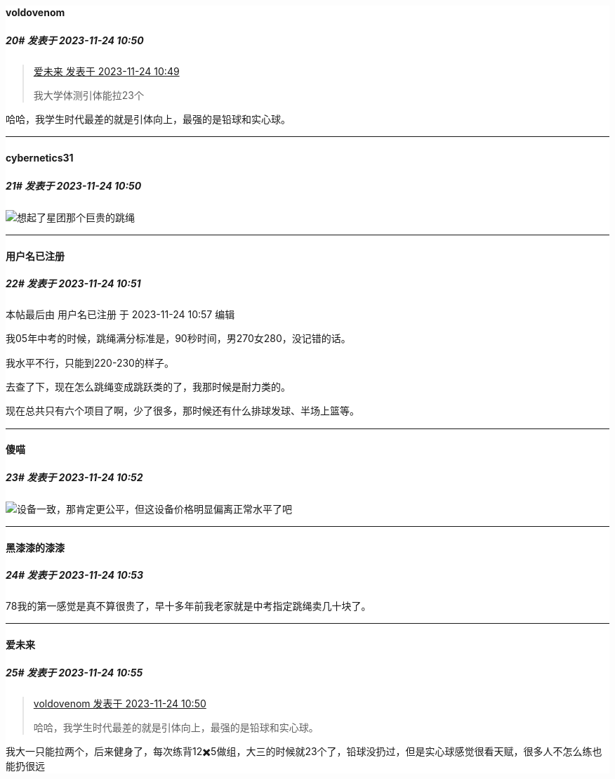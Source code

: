 ####  voldovenom  
##### 20#       发表于 2023-11-24 10:50

<blockquote><a href="httphttps://bbs.saraba1st.com/2b/forum.php?mod=redirect&amp;goto=findpost&amp;pid=63125897&amp;ptid=2161786" target="_blank">爱未来 发表于 2023-11-24 10:49</a>

我大学体测引体能拉23个</blockquote>
哈哈，我学生时代最差的就是引体向上，最强的是铅球和实心球。

*****

####  cybernetics31  
##### 21#       发表于 2023-11-24 10:50

<img src="https://static.saraba1st.com/image/smiley/face2017/067.png" referrerpolicy="no-referrer">想起了星团那个巨贵的跳绳

*****

####  用户名已注册  
##### 22#       发表于 2023-11-24 10:51

 本帖最后由 用户名已注册 于 2023-11-24 10:57 编辑 

我05年中考的时候，跳绳满分标准是，90秒时间，男270女280，没记错的话。

我水平不行，只能到220-230的样子。

去查了下，现在怎么跳绳变成跳跃类的了，我那时候是耐力类的。

现在总共只有六个项目了啊，少了很多，那时候还有什么排球发球、半场上篮等。

*****

####  傻喵  
##### 23#       发表于 2023-11-24 10:52

<img src="https://static.saraba1st.com/image/smiley/face2017/037.png" referrerpolicy="no-referrer">设备一致，那肯定更公平，但这设备价格明显偏离正常水平了吧

*****

####  黑漆漆的漆漆  
##### 24#       发表于 2023-11-24 10:53

78我的第一感觉是真不算很贵了，早十多年前我老家就是中考指定跳绳卖几十块了。

*****

####  爱未来  
##### 25#       发表于 2023-11-24 10:55

<blockquote><a href="httphttps://bbs.saraba1st.com/2b/forum.php?mod=redirect&amp;goto=findpost&amp;pid=63125910&amp;ptid=2161786" target="_blank">voldovenom 发表于 2023-11-24 10:50</a>

哈哈，我学生时代最差的就是引体向上，最强的是铅球和实心球。</blockquote>
我大一只能拉两个，后来健身了，每次练背12✖️5做组，大三的时候就23个了，铅球没扔过，但是实心球感觉很看天赋，很多人不怎么练也能扔很远
